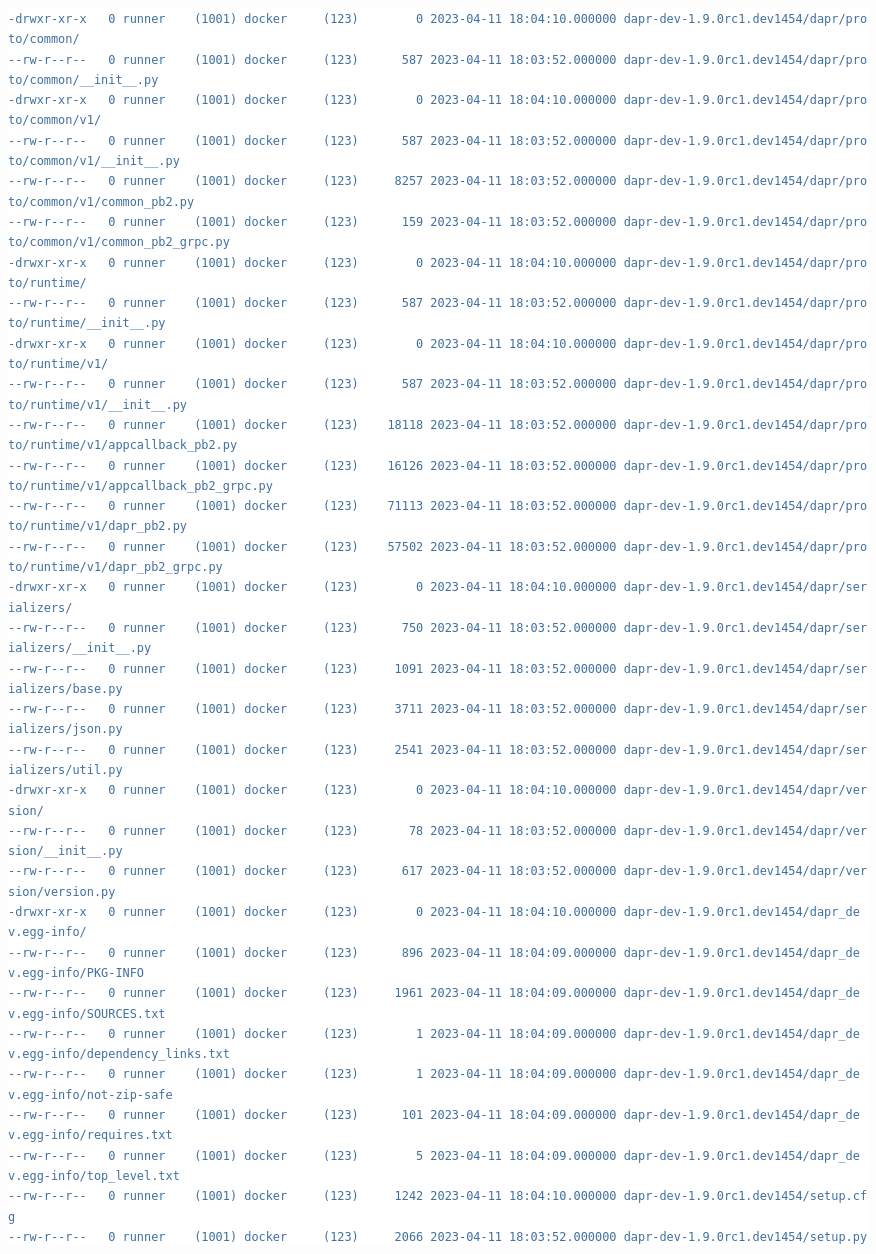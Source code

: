 ```diff
-drwxr-xr-x   0 runner    (1001) docker     (123)        0 2023-04-11 18:04:10.000000 dapr-dev-1.9.0rc1.dev1454/dapr/proto/common/
--rw-r--r--   0 runner    (1001) docker     (123)      587 2023-04-11 18:03:52.000000 dapr-dev-1.9.0rc1.dev1454/dapr/proto/common/__init__.py
-drwxr-xr-x   0 runner    (1001) docker     (123)        0 2023-04-11 18:04:10.000000 dapr-dev-1.9.0rc1.dev1454/dapr/proto/common/v1/
--rw-r--r--   0 runner    (1001) docker     (123)      587 2023-04-11 18:03:52.000000 dapr-dev-1.9.0rc1.dev1454/dapr/proto/common/v1/__init__.py
--rw-r--r--   0 runner    (1001) docker     (123)     8257 2023-04-11 18:03:52.000000 dapr-dev-1.9.0rc1.dev1454/dapr/proto/common/v1/common_pb2.py
--rw-r--r--   0 runner    (1001) docker     (123)      159 2023-04-11 18:03:52.000000 dapr-dev-1.9.0rc1.dev1454/dapr/proto/common/v1/common_pb2_grpc.py
-drwxr-xr-x   0 runner    (1001) docker     (123)        0 2023-04-11 18:04:10.000000 dapr-dev-1.9.0rc1.dev1454/dapr/proto/runtime/
--rw-r--r--   0 runner    (1001) docker     (123)      587 2023-04-11 18:03:52.000000 dapr-dev-1.9.0rc1.dev1454/dapr/proto/runtime/__init__.py
-drwxr-xr-x   0 runner    (1001) docker     (123)        0 2023-04-11 18:04:10.000000 dapr-dev-1.9.0rc1.dev1454/dapr/proto/runtime/v1/
--rw-r--r--   0 runner    (1001) docker     (123)      587 2023-04-11 18:03:52.000000 dapr-dev-1.9.0rc1.dev1454/dapr/proto/runtime/v1/__init__.py
--rw-r--r--   0 runner    (1001) docker     (123)    18118 2023-04-11 18:03:52.000000 dapr-dev-1.9.0rc1.dev1454/dapr/proto/runtime/v1/appcallback_pb2.py
--rw-r--r--   0 runner    (1001) docker     (123)    16126 2023-04-11 18:03:52.000000 dapr-dev-1.9.0rc1.dev1454/dapr/proto/runtime/v1/appcallback_pb2_grpc.py
--rw-r--r--   0 runner    (1001) docker     (123)    71113 2023-04-11 18:03:52.000000 dapr-dev-1.9.0rc1.dev1454/dapr/proto/runtime/v1/dapr_pb2.py
--rw-r--r--   0 runner    (1001) docker     (123)    57502 2023-04-11 18:03:52.000000 dapr-dev-1.9.0rc1.dev1454/dapr/proto/runtime/v1/dapr_pb2_grpc.py
-drwxr-xr-x   0 runner    (1001) docker     (123)        0 2023-04-11 18:04:10.000000 dapr-dev-1.9.0rc1.dev1454/dapr/serializers/
--rw-r--r--   0 runner    (1001) docker     (123)      750 2023-04-11 18:03:52.000000 dapr-dev-1.9.0rc1.dev1454/dapr/serializers/__init__.py
--rw-r--r--   0 runner    (1001) docker     (123)     1091 2023-04-11 18:03:52.000000 dapr-dev-1.9.0rc1.dev1454/dapr/serializers/base.py
--rw-r--r--   0 runner    (1001) docker     (123)     3711 2023-04-11 18:03:52.000000 dapr-dev-1.9.0rc1.dev1454/dapr/serializers/json.py
--rw-r--r--   0 runner    (1001) docker     (123)     2541 2023-04-11 18:03:52.000000 dapr-dev-1.9.0rc1.dev1454/dapr/serializers/util.py
-drwxr-xr-x   0 runner    (1001) docker     (123)        0 2023-04-11 18:04:10.000000 dapr-dev-1.9.0rc1.dev1454/dapr/version/
--rw-r--r--   0 runner    (1001) docker     (123)       78 2023-04-11 18:03:52.000000 dapr-dev-1.9.0rc1.dev1454/dapr/version/__init__.py
--rw-r--r--   0 runner    (1001) docker     (123)      617 2023-04-11 18:03:52.000000 dapr-dev-1.9.0rc1.dev1454/dapr/version/version.py
-drwxr-xr-x   0 runner    (1001) docker     (123)        0 2023-04-11 18:04:10.000000 dapr-dev-1.9.0rc1.dev1454/dapr_dev.egg-info/
--rw-r--r--   0 runner    (1001) docker     (123)      896 2023-04-11 18:04:09.000000 dapr-dev-1.9.0rc1.dev1454/dapr_dev.egg-info/PKG-INFO
--rw-r--r--   0 runner    (1001) docker     (123)     1961 2023-04-11 18:04:09.000000 dapr-dev-1.9.0rc1.dev1454/dapr_dev.egg-info/SOURCES.txt
--rw-r--r--   0 runner    (1001) docker     (123)        1 2023-04-11 18:04:09.000000 dapr-dev-1.9.0rc1.dev1454/dapr_dev.egg-info/dependency_links.txt
--rw-r--r--   0 runner    (1001) docker     (123)        1 2023-04-11 18:04:09.000000 dapr-dev-1.9.0rc1.dev1454/dapr_dev.egg-info/not-zip-safe
--rw-r--r--   0 runner    (1001) docker     (123)      101 2023-04-11 18:04:09.000000 dapr-dev-1.9.0rc1.dev1454/dapr_dev.egg-info/requires.txt
--rw-r--r--   0 runner    (1001) docker     (123)        5 2023-04-11 18:04:09.000000 dapr-dev-1.9.0rc1.dev1454/dapr_dev.egg-info/top_level.txt
--rw-r--r--   0 runner    (1001) docker     (123)     1242 2023-04-11 18:04:10.000000 dapr-dev-1.9.0rc1.dev1454/setup.cfg
--rw-r--r--   0 runner    (1001) docker     (123)     2066 2023-04-11 18:03:52.000000 dapr-dev-1.9.0rc1.dev1454/setup.py
```